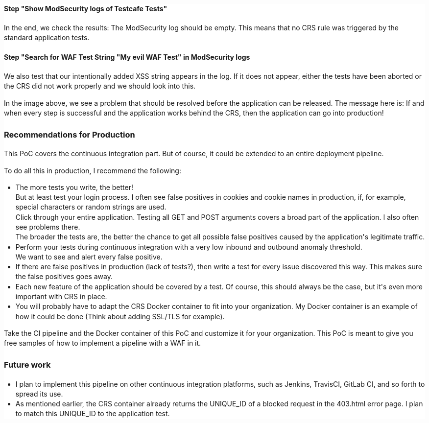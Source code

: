 #### <span class="s1">Step "Show ModSecurity logs of Testcafe Tests"</span>

<span class="s1">In the end, we check the results: </span><span class="s1">The ModSecurity log should be empty. This means that no CRS rule was triggered by the standard application tests.  
</span>

#### <span class="s1">Step "Search for WAF Test String "My evil WAF Test" in ModSecurity logs</span>

<span class="s1">We also test that our intentionally added XSS string appears in the log. If it does not appear, either the tests have been aborted or the CRS did not work properly and we should look into this. </span>

<span class="s1">In the image above, we see a problem that should be resolved before the application can be released. </span><span class="s1">The message here is: If and when every step is successful and the application works behind the CRS, then the application can go into production!</span>

### <span class="s1">Recommendations for Production</span>

<span class="s1">This PoC covers the continuous integration part. But of course, it could be extended to an entire deployment pipeline.</span>

<span class="s1">To do all this in production, I recommend the following:</span>

- <span class="s1">The more tests you write, the better!  
    </span>But at least test your login process. I often see false positives in cookies and cookie names in production, if, for example, special characters or random strings are used.  
    Click through your entire application. Testing all GET and POST arguments covers a broad part of the application. I also often see problems there.  
    The broader the tests are, the better the chance to get all possible false positives caused by the application's legitimate traffic.
- Perform your tests during continuous integration with a very low inbound and outbound anomaly threshold.  
    We want to see and alert every false positive.
- If there are false positives in production (lack of tests?), then write a test for every issue discovered this way. This makes sure the false positives goes away.
- Each new feature of the application should be covered by a test. Of course, this should always be the case, but it's even more important with CRS in place.
- You will probably have to adapt the CRS Docker container to fit into your organization. My Docker container is an example of how it could be done (Think about adding SSL/TLS for example).

<span class="s1">Take the CI pipeline and the Docker container of this PoC and customize it for your organization. This PoC is meant to give you free samples of how to implement a pipeline with a WAF in it.</span>

### <span class="s1">Future work</span>

- <span class="s1">I plan to implement this pipeline on other continuous integration platforms, such as Jenkins, TravisCI, GitLab CI, and so forth to spread its use.</span>
- <span class="s1">As mentioned earlier, the CRS container already returns the UNIQUE\_ID of a blocked request in the 403.html error page. I plan to match this UNIQUE\_ID to the application test.</span>
